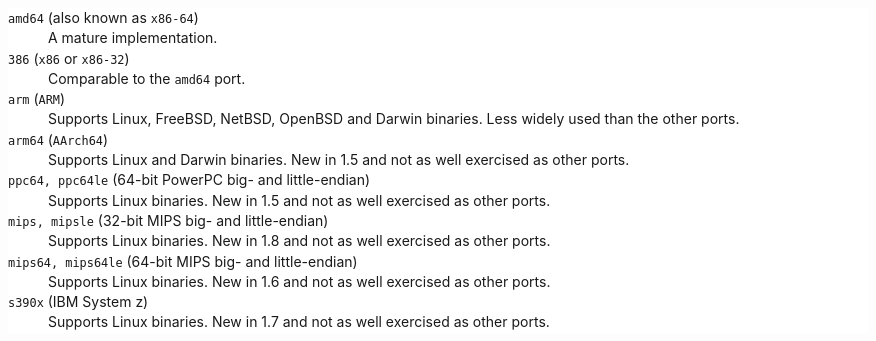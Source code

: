 <dl>
<dt>
	<code>amd64</code> (also known as <code>x86-64</code>)
</dt>
<dd>
	A mature implementation.
</dd>
<dt>
	<code>386</code> (<code>x86</code> or <code>x86-32</code>)
</dt>
<dd>
	Comparable to the <code>amd64</code> port.
</dd>
<dt>
	<code>arm</code> (<code>ARM</code>)
</dt>
<dd>
	Supports Linux, FreeBSD, NetBSD, OpenBSD and Darwin binaries. Less widely used than the other ports.
</dd>
<dt>
	<code>arm64</code> (<code>AArch64</code>)
</dt>
<dd>
	Supports Linux and Darwin binaries. New in 1.5 and not as well exercised as other ports.
</dd>
<dt>
	<code>ppc64, ppc64le</code> (64-bit PowerPC big- and little-endian)
</dt>
<dd>
	Supports Linux binaries. New in 1.5 and not as well exercised as other ports.
</dd>
<dt>
	<code>mips, mipsle</code> (32-bit MIPS big- and little-endian)
</dt>
<dd>
	Supports Linux binaries. New in 1.8 and not as well exercised as other ports.
</dd>
<dt>
	<code>mips64, mips64le</code> (64-bit MIPS big- and little-endian)
</dt>
<dd>
	Supports Linux binaries. New in 1.6 and not as well exercised as other ports.
</dd>
<dt>
	<code>s390x</code> (IBM System z)
</dt>
<dd>
	Supports Linux binaries. New in 1.7 and not as well exercised as other ports.
</dd>
</dl>
